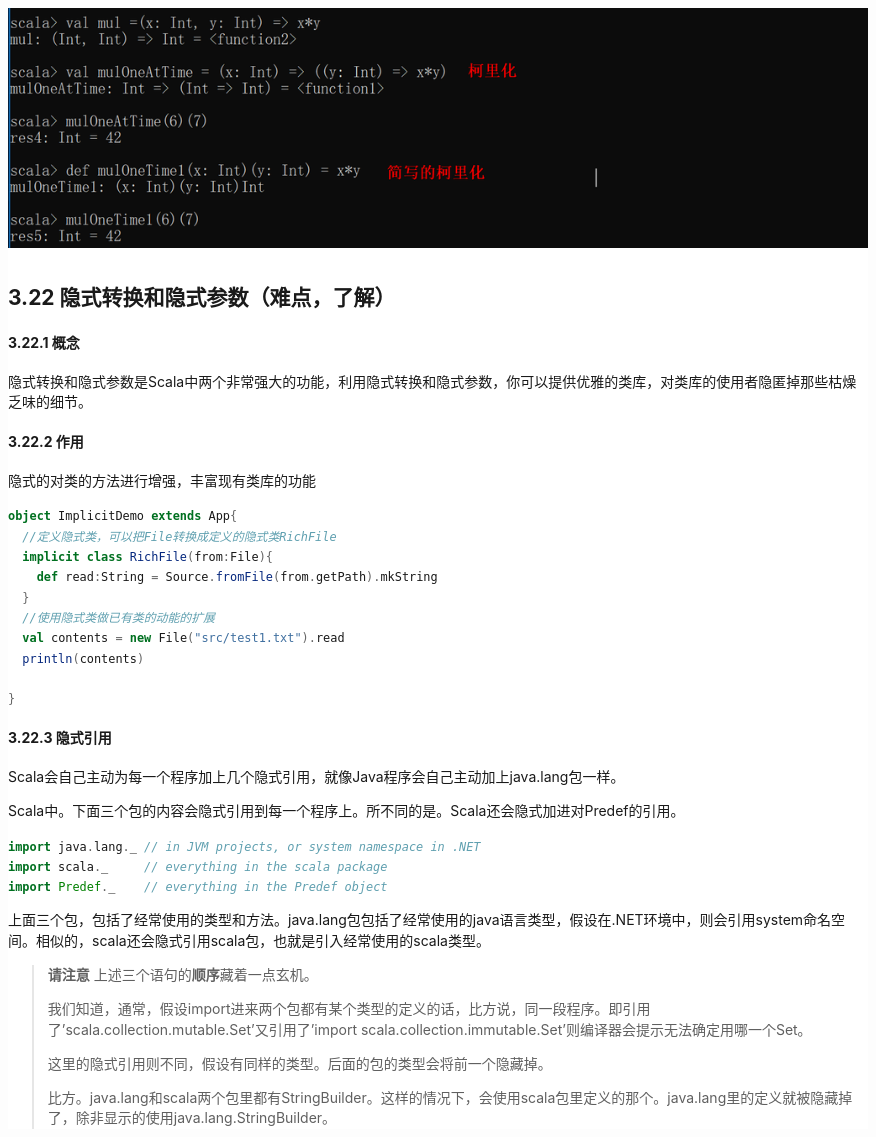 ![](image/res5.png)

## 3.22 隐式转换和隐式参数（难点，了解）

#### 3.22.1 概念

隐式转换和隐式参数是Scala中两个非常强大的功能，利用隐式转换和隐式参数，你可以提供优雅的类库，对类库的使用者隐匿掉那些枯燥乏味的细节。

#### 3.22.2 作用

隐式的对类的方法进行增强，丰富现有类库的功能

~~~scala
object ImplicitDemo extends App{
  //定义隐式类，可以把File转换成定义的隐式类RichFile
  implicit class RichFile(from:File){
    def read:String = Source.fromFile(from.getPath).mkString
  }
  //使用隐式类做已有类的动能的扩展
  val contents = new File("src/test1.txt").read
  println(contents)

}
~~~

#### 3.22.3 隐式引用

Scala会自己主动为每一个程序加上几个隐式引用，就像Java程序会自己主动加上java.lang包一样。

Scala中。下面三个包的内容会隐式引用到每一个程序上。所不同的是。Scala还会隐式加进对Predef的引用。

```scala
import java.lang._ // in JVM projects, or system namespace in .NET
import scala._     // everything in the scala package
import Predef._    // everything in the Predef object
```

上面三个包，包括了经常使用的类型和方法。java.lang包包括了经常使用的java语言类型，假设在.NET环境中，则会引用system命名空间。相似的，scala还会隐式引用scala包，也就是引入经常使用的scala类型。

> **请注意** 
>    上述三个语句的**顺序**藏着一点玄机。
>
> 我们知道，通常，假设import进来两个包都有某个类型的定义的话，比方说，同一段程序。即引用了’scala.collection.mutable.Set’又引用了’import  scala.collection.immutable.Set’则编译器会提示无法确定用哪一个Set。
>
> 这里的隐式引用则不同，假设有同样的类型。后面的包的类型会将前一个隐藏掉。
>
> 比方。java.lang和scala两个包里都有StringBuilder。这样的情况下，会使用scala包里定义的那个。java.lang里的定义就被隐藏掉了，除非显示的使用java.lang.StringBuilder。
